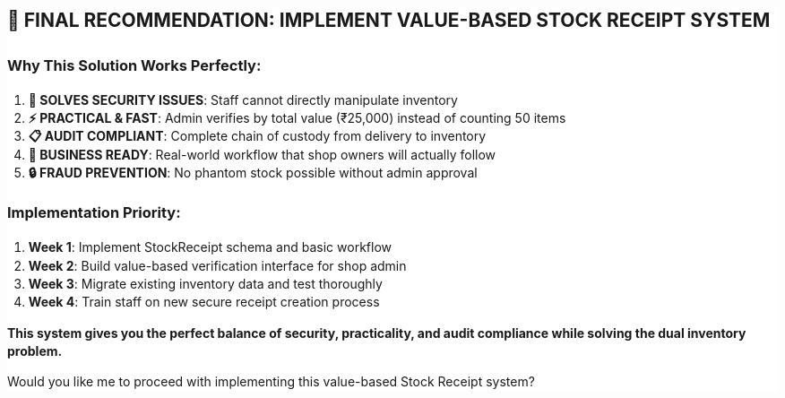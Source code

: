 
## 🎯 **FINAL RECOMMENDATION: IMPLEMENT VALUE-BASED STOCK RECEIPT SYSTEM**

### **Why This Solution Works Perfectly:**

1. **🚫 SOLVES SECURITY ISSUES**: Staff cannot directly manipulate inventory
2. **⚡ PRACTICAL & FAST**: Admin verifies by total value (₹25,000) instead of counting 50 items
3. **📋 AUDIT COMPLIANT**: Complete chain of custody from delivery to inventory
4. **🏪 BUSINESS READY**: Real-world workflow that shop owners will actually follow
5. **🔒 FRAUD PREVENTION**: No phantom stock possible without admin approval

### **Implementation Priority:**

1. **Week 1**: Implement StockReceipt schema and basic workflow
2. **Week 2**: Build value-based verification interface for shop admin
3. **Week 3**: Migrate existing inventory data and test thoroughly
4. **Week 4**: Train staff on new secure receipt creation process

**This system gives you the perfect balance of security, practicality, and audit compliance while solving the dual inventory problem.**

Would you like me to proceed with implementing this value-based Stock Receipt system?
